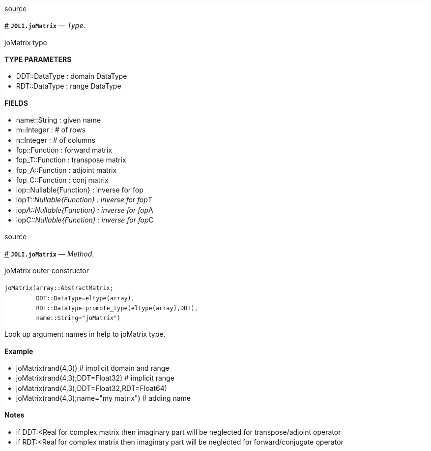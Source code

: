 
<a target='_blank' href='https://github.com/slimgroup/JOLI.jl/blob/3b6a3c65346b447fc87f196801149ca87b25bf13/src/joLooseMatrixInplace/constructors.jl#L4-L24' class='documenter-source'>source</a><br>

<a id='JOLI.joMatrix' href='#JOLI.joMatrix'>#</a>
**`JOLI.joMatrix`** &mdash; *Type*.



joMatrix type

**TYPE PARAMETERS**

  * DDT::DataType : domain DataType
  * RDT::DataType : range DataType

**FIELDS**

  * name::String : given name
  * m::Integer : # of rows
  * n::Integer : # of columns
  * fop::Function : forward matrix
  * fop_T::Function : transpose matrix
  * fop_A::Function : adjoint matrix
  * fop_C::Function : conj matrix
  * iop::Nullable{Function} : inverse for fop
  * iop*T::Nullable{Function} : inverse for fop*T
  * iop*A::Nullable{Function} : inverse for fop*A
  * iop*C::Nullable{Function} : inverse for fop*C


<a target='_blank' href='https://github.com/slimgroup/JOLI.jl/blob/3b6a3c65346b447fc87f196801149ca87b25bf13/src/joTypes/joMatrix.jl#L8-L28' class='documenter-source'>source</a><br>

<a id='JOLI.joMatrix-Union{Tuple{AbstractArray{EDT,2}}, Tuple{EDT}} where EDT' href='#JOLI.joMatrix-Union{Tuple{AbstractArray{EDT,2}}, Tuple{EDT}} where EDT'>#</a>
**`JOLI.joMatrix`** &mdash; *Method*.



joMatrix outer constructor

```
joMatrix(array::AbstractMatrix;
         DDT::DataType=eltype(array),
         RDT::DataType=promote_type(eltype(array),DDT),
         name::String="joMatrix")
```

Look up argument names in help to joMatrix type.

**Example**

  * joMatrix(rand(4,3)) # implicit domain and range
  * joMatrix(rand(4,3);DDT=Float32) # implicit range
  * joMatrix(rand(4,3);DDT=Float32,RDT=Float64)
  * joMatrix(rand(4,3);name="my matrix") # adding name

**Notes**

  * if DDT:<Real for complex matrix then imaginary part will be neglected for transpose/adjoint operator
  * if RDT:<Real for complex matrix then imaginary part will be neglected for forward/conjugate operator
